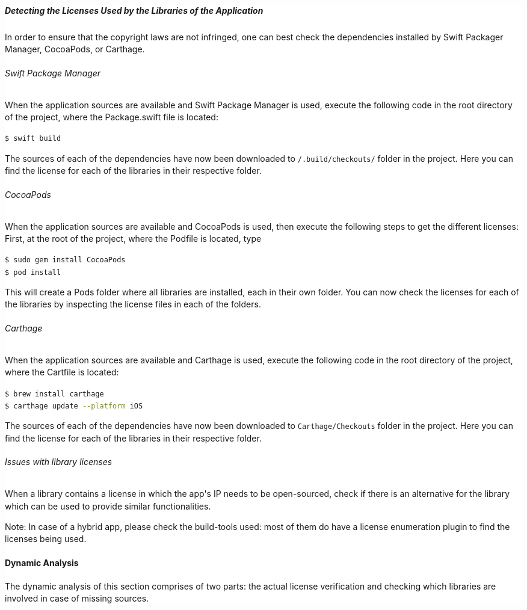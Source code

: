 ##### Detecting the Licenses Used by the Libraries of the Application

In order to ensure that the copyright laws are not infringed, one can best check the dependencies installed by Swift Packager Manager, CocoaPods, or Carthage.

###### Swift Package Manager

When the application sources are available and Swift Package Manager is used, execute the following code in the root directory of the project, where the Package.swift file is located:

```bash
$ swift build
```

The sources of each of the dependencies have now been downloaded to `/.build/checkouts/` folder in the project. Here you can find the license for each of the libraries in their respective folder.

###### CocoaPods

When the application sources are available and CocoaPods is used, then execute the following steps to get the different licenses:
First, at the root of the project, where the Podfile is located, type

```bash
$ sudo gem install CocoaPods
$ pod install
```

This will create a Pods folder where all libraries are installed, each in their own folder. You can now check the licenses for each of the libraries by inspecting the license files in each of the folders.

###### Carthage

When the application sources are available and Carthage is used, execute the following code in the root directory of the project, where the Cartfile is located:

```bash
$ brew install carthage
$ carthage update --platform iOS
```

The sources of each of the dependencies have now been downloaded to `Carthage/Checkouts` folder in the project. Here you can find the license for each of the libraries in their respective folder.

###### Issues with library licenses

When a library contains a license in which the app's IP needs to be open-sourced, check if there is an alternative for the library which can be used to provide similar functionalities.

Note: In case of a hybrid app, please check the build-tools used: most of them do have a license enumeration plugin to find the licenses being used.

#### Dynamic Analysis

The dynamic analysis of this section comprises of two parts: the actual license verification and checking which libraries are involved in case of missing sources.
